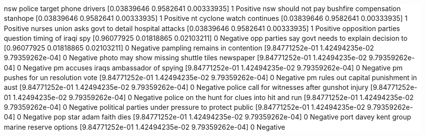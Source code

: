 nsw police target phone drivers
[0.03839646 0.9582641  0.00333935]
1
Positive
nsw should not pay bushfire compensation stanhope
[0.03839646 0.9582641  0.00333935]
1
Positive
nt cyclone watch continues
[0.03839646 0.9582641  0.00333935]
1
Positive
nurses union asks govt to detail hospital attacks
[0.03839646 0.9582641  0.00333935]
1
Positive
opposition parties question timing of iraqi spy
[0.96077925 0.01818865 0.02103211]
0
Negative
opp parties say govt needs to explain decision to
[0.96077925 0.01818865 0.02103211]
0
Negative
pampling remains in contention
[9.84771252e-01 1.42494235e-02 9.79359262e-04]
0
Negative
photo may show missing shuttle tiles newspaper
[9.84771252e-01 1.42494235e-02 9.79359262e-04]
0
Negative
pm accuses iraqs ambassador of spying
[9.84771252e-01 1.42494235e-02 9.79359262e-04]
0
Negative
pm pushes for un resolution vote
[9.84771252e-01 1.42494235e-02 9.79359262e-04]
0
Negative
pm rules out capital punishment in aust
[9.84771252e-01 1.42494235e-02 9.79359262e-04]
0
Negative
police call for witnesses after gunshot injury
[9.84771252e-01 1.42494235e-02 9.79359262e-04]
0
Negative
police on the hunt for clues into hit and run
[9.84771252e-01 1.42494235e-02 9.79359262e-04]
0
Negative
political parties under pressure to protect public
[9.84771252e-01 1.42494235e-02 9.79359262e-04]
0
Negative
pop star adam faith dies
[9.84771252e-01 1.42494235e-02 9.79359262e-04]
0
Negative
port davey kent group marine reserve options
[9.84771252e-01 1.42494235e-02 9.79359262e-04]
0
Negative